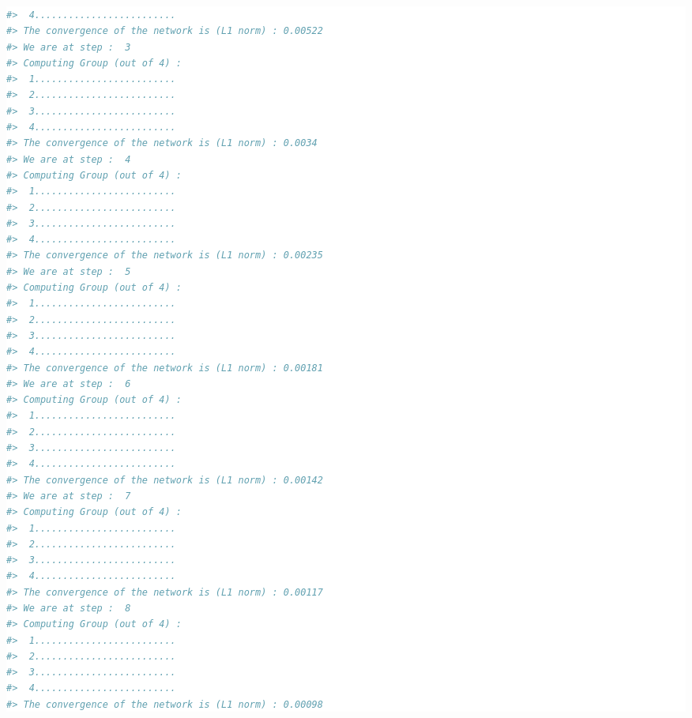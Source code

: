 ```r
#>  4.........................
#> The convergence of the network is (L1 norm) : 0.00522
#> We are at step :  3
#> Computing Group (out of 4) : 
#>  1.........................
#>  2.........................
#>  3.........................
#>  4.........................
#> The convergence of the network is (L1 norm) : 0.0034
#> We are at step :  4
#> Computing Group (out of 4) : 
#>  1.........................
#>  2.........................
#>  3.........................
#>  4.........................
#> The convergence of the network is (L1 norm) : 0.00235
#> We are at step :  5
#> Computing Group (out of 4) : 
#>  1.........................
#>  2.........................
#>  3.........................
#>  4.........................
#> The convergence of the network is (L1 norm) : 0.00181
#> We are at step :  6
#> Computing Group (out of 4) : 
#>  1.........................
#>  2.........................
#>  3.........................
#>  4.........................
#> The convergence of the network is (L1 norm) : 0.00142
#> We are at step :  7
#> Computing Group (out of 4) : 
#>  1.........................
#>  2.........................
#>  3.........................
#>  4.........................
#> The convergence of the network is (L1 norm) : 0.00117
#> We are at step :  8
#> Computing Group (out of 4) : 
#>  1.........................
#>  2.........................
#>  3.........................
#>  4.........................
#> The convergence of the network is (L1 norm) : 0.00098
```
